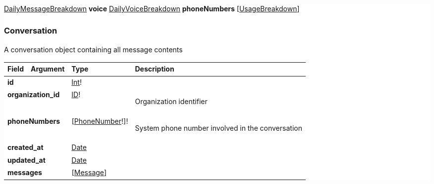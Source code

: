 <td valign="top"><a href="#dailymessagebreakdown">DailyMessageBreakdown</a></td>
<td></td>
</tr>
<tr>
<td colspan="2" valign="top"><strong>voice</strong></td>
<td valign="top"><a href="#dailyvoicebreakdown">DailyVoiceBreakdown</a></td>
<td></td>
</tr>
<tr>
<td colspan="2" valign="top"><strong>phoneNumbers</strong></td>
<td valign="top">[<a href="#usagebreakdown">UsageBreakdown</a>]</td>
<td></td>
</tr>
</tbody>
</table>

### Conversation

A conversation object containing all message contents

<table>
<thead>
<tr>
<th align="left">Field</th>
<th align="right">Argument</th>
<th align="left">Type</th>
<th align="left">Description</th>
</tr>
</thead>
<tbody>
<tr>
<td colspan="2" valign="top"><strong>id</strong></td>
<td valign="top"><a href="#int">Int</a>!</td>
<td></td>
</tr>
<tr>
<td colspan="2" valign="top"><strong>organization_id</strong></td>
<td valign="top"><a href="#id">ID</a>!</td>
<td>

Organization identifier

</td>
</tr>
<tr>
<td colspan="2" valign="top"><strong>phoneNumbers</strong></td>
<td valign="top">[<a href="#phonenumber">PhoneNumber</a>!]!</td>
<td>

System phone number involved in the conversation

</td>
</tr>
<tr>
<td colspan="2" valign="top"><strong>created_at</strong></td>
<td valign="top"><a href="#date">Date</a></td>
<td></td>
</tr>
<tr>
<td colspan="2" valign="top"><strong>updated_at</strong></td>
<td valign="top"><a href="#date">Date</a></td>
<td></td>
</tr>
<tr>
<td colspan="2" valign="top"><strong>messages</strong></td>
<td valign="top">[<a href="#message">Message</a>]</td>